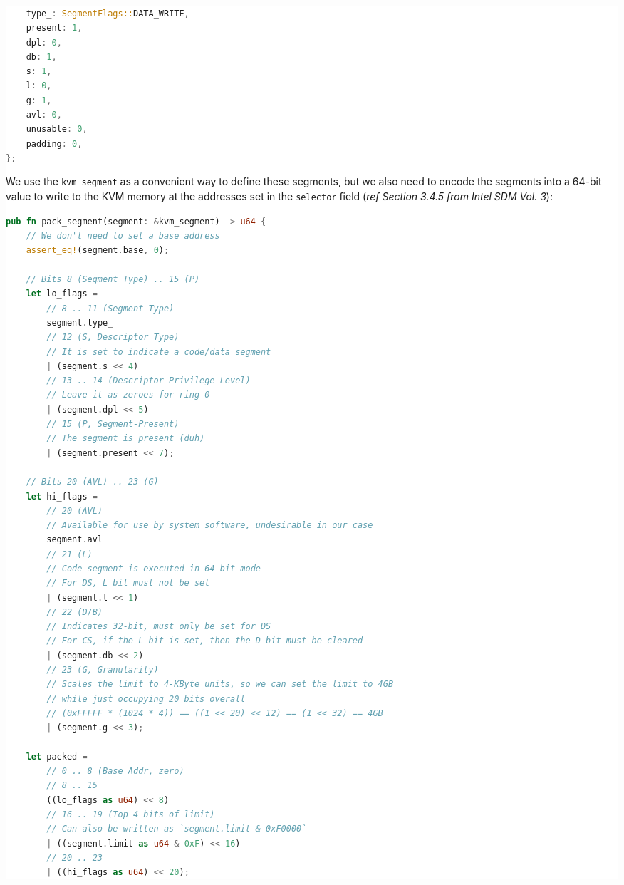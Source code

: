 ```rs
    type_: SegmentFlags::DATA_WRITE,
    present: 1,
    dpl: 0,
    db: 1,
    s: 1,
    l: 0,
    g: 1,
    avl: 0,
    unusable: 0,
    padding: 0,
};
```

We use the `kvm_segment` as a convenient way to define these segments, but we also need to encode the segments into a 64-bit value to write to the KVM memory at the addresses set in the `selector` field (_ref Section 3.4.5 from Intel SDM Vol. 3_):

```rs
pub fn pack_segment(segment: &kvm_segment) -> u64 {
    // We don't need to set a base address
    assert_eq!(segment.base, 0);

    // Bits 8 (Segment Type) .. 15 (P)
    let lo_flags =
        // 8 .. 11 (Segment Type)
        segment.type_
        // 12 (S, Descriptor Type)
        // It is set to indicate a code/data segment
        | (segment.s << 4)
        // 13 .. 14 (Descriptor Privilege Level)
        // Leave it as zeroes for ring 0
        | (segment.dpl << 5)
        // 15 (P, Segment-Present)
        // The segment is present (duh)
        | (segment.present << 7);

    // Bits 20 (AVL) .. 23 (G)
    let hi_flags =
        // 20 (AVL)
        // Available for use by system software, undesirable in our case
        segment.avl
        // 21 (L)
        // Code segment is executed in 64-bit mode
        // For DS, L bit must not be set
        | (segment.l << 1)
        // 22 (D/B)
        // Indicates 32-bit, must only be set for DS
        // For CS, if the L-bit is set, then the D-bit must be cleared
        | (segment.db << 2)
        // 23 (G, Granularity)
        // Scales the limit to 4-KByte units, so we can set the limit to 4GB
        // while just occupying 20 bits overall
        // (0xFFFFF * (1024 * 4)) == ((1 << 20) << 12) == (1 << 32) == 4GB
        | (segment.g << 3);

    let packed =
        // 0 .. 8 (Base Addr, zero)
        // 8 .. 15
        ((lo_flags as u64) << 8)
        // 16 .. 19 (Top 4 bits of limit)
        // Can also be written as `segment.limit & 0xF0000`
        | ((segment.limit as u64 & 0xF) << 16)
        // 20 .. 23
        | ((hi_flags as u64) << 20);
```